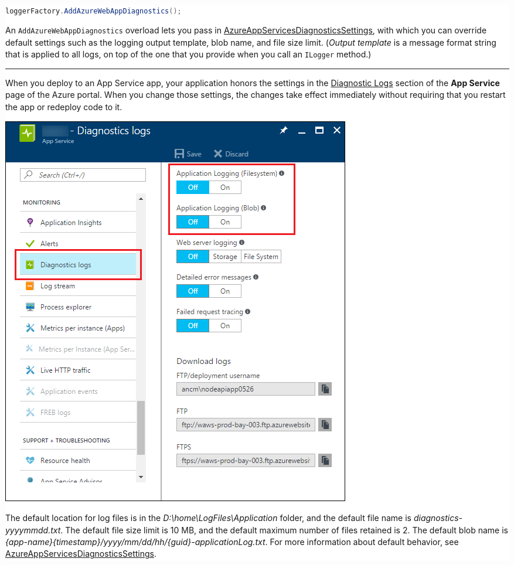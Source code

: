 ```csharp
loggerFactory.AddAzureWebAppDiagnostics();
```

An `AddAzureWebAppDiagnostics` overload lets you pass in [AzureAppServicesDiagnosticsSettings](https://github.com/aspnet/Logging/blob/c7d0b1b88668ff4ef8a86ea7d2ebb5ca7f88d3e0/src/Microsoft.Extensions.Logging.AzureAppServices/AzureAppServicesDiagnosticsSettings.cs), with which you can override default settings such as the logging output template, blob name, and file size limit. (*Output template* is a message format string that is applied to all logs, on top of the one that you provide when you call an `ILogger` method.)  

---

When you deploy to an App Service app, your application honors the settings in the [Diagnostic Logs](https://azure.microsoft.com/documentation/articles/web-sites-enable-diagnostic-log/#enablediag) section of the **App Service** page of the Azure portal. When you change those settings, the changes take effect immediately without requiring that you restart the app or redeploy code to it. 

![Azure logging settings](logging/_static/azure-logging-settings.png)

The default location for log files is in the *D:\\home\\LogFiles\\Application* folder, and the default file name is *diagnostics-yyyymmdd.txt*. The default file size limit is 10 MB, and the default maximum number of files retained is 2. The default blob name is *{app-name}{timestamp}/yyyy/mm/dd/hh/{guid}-applicationLog.txt*. For more information about default behavior, see [AzureAppServicesDiagnosticsSettings](https://github.com/aspnet/Logging/blob/c7d0b1b88668ff4ef8a86ea7d2ebb5ca7f88d3e0/src/Microsoft.Extensions.Logging.AzureAppServices/AzureAppServicesDiagnosticsSettings.cs).
